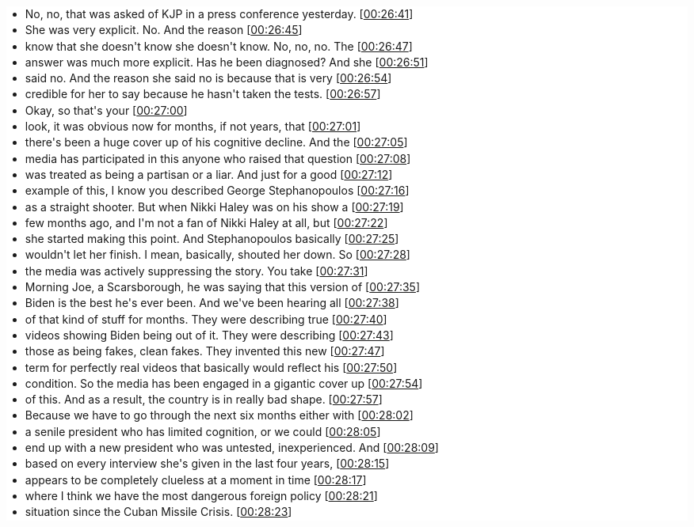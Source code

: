 *  No, no, that was asked of KJP in a press conference yesterday. [[00:26:41](https://www.youtube.com/watch?v=kOeARghNIaY&t=1601.48s)]
*  She was very explicit. No. And the reason [[00:26:45](https://www.youtube.com/watch?v=kOeARghNIaY&t=1605.72s)]
*  know that she doesn't know she doesn't know. No, no, no. The [[00:26:47](https://www.youtube.com/watch?v=kOeARghNIaY&t=1607.84s)]
*  answer was much more explicit. Has he been diagnosed? And she [[00:26:51](https://www.youtube.com/watch?v=kOeARghNIaY&t=1611.48s)]
*  said no. And the reason she said no is because that is very [[00:26:54](https://www.youtube.com/watch?v=kOeARghNIaY&t=1614.08s)]
*  credible for her to say because he hasn't taken the tests. [[00:26:57](https://www.youtube.com/watch?v=kOeARghNIaY&t=1617.72s)]
*  Okay, so that's your [[00:27:00](https://www.youtube.com/watch?v=kOeARghNIaY&t=1620.92s)]
*  look, it was obvious now for months, if not years, that [[00:27:01](https://www.youtube.com/watch?v=kOeARghNIaY&t=1621.76s)]
*  there's been a huge cover up of his cognitive decline. And the [[00:27:05](https://www.youtube.com/watch?v=kOeARghNIaY&t=1625.56s)]
*  media has participated in this anyone who raised that question [[00:27:08](https://www.youtube.com/watch?v=kOeARghNIaY&t=1628.92s)]
*  was treated as being a partisan or a liar. And just for a good [[00:27:12](https://www.youtube.com/watch?v=kOeARghNIaY&t=1632.68s)]
*  example of this, I know you described George Stephanopoulos [[00:27:16](https://www.youtube.com/watch?v=kOeARghNIaY&t=1636.0800000000002s)]
*  as a straight shooter. But when Nikki Haley was on his show a [[00:27:19](https://www.youtube.com/watch?v=kOeARghNIaY&t=1639.3600000000001s)]
*  few months ago, and I'm not a fan of Nikki Haley at all, but [[00:27:22](https://www.youtube.com/watch?v=kOeARghNIaY&t=1642.52s)]
*  she started making this point. And Stephanopoulos basically [[00:27:25](https://www.youtube.com/watch?v=kOeARghNIaY&t=1645.44s)]
*  wouldn't let her finish. I mean, basically, shouted her down. So [[00:27:28](https://www.youtube.com/watch?v=kOeARghNIaY&t=1648.48s)]
*  the media was actively suppressing the story. You take [[00:27:31](https://www.youtube.com/watch?v=kOeARghNIaY&t=1651.76s)]
*  Morning Joe, a Scarsborough, he was saying that this version of [[00:27:35](https://www.youtube.com/watch?v=kOeARghNIaY&t=1655.1200000000001s)]
*  Biden is the best he's ever been. And we've been hearing all [[00:27:38](https://www.youtube.com/watch?v=kOeARghNIaY&t=1658.36s)]
*  of that kind of stuff for months. They were describing true [[00:27:40](https://www.youtube.com/watch?v=kOeARghNIaY&t=1660.8s)]
*  videos showing Biden being out of it. They were describing [[00:27:43](https://www.youtube.com/watch?v=kOeARghNIaY&t=1663.8s)]
*  those as being fakes, clean fakes. They invented this new [[00:27:47](https://www.youtube.com/watch?v=kOeARghNIaY&t=1667.4799999999998s)]
*  term for perfectly real videos that basically would reflect his [[00:27:50](https://www.youtube.com/watch?v=kOeARghNIaY&t=1670.6799999999998s)]
*  condition. So the media has been engaged in a gigantic cover up [[00:27:54](https://www.youtube.com/watch?v=kOeARghNIaY&t=1674.56s)]
*  of this. And as a result, the country is in really bad shape. [[00:27:57](https://www.youtube.com/watch?v=kOeARghNIaY&t=1677.4399999999998s)]
*  Because we have to go through the next six months either with [[00:28:02](https://www.youtube.com/watch?v=kOeARghNIaY&t=1682.04s)]
*  a senile president who has limited cognition, or we could [[00:28:05](https://www.youtube.com/watch?v=kOeARghNIaY&t=1685.56s)]
*  end up with a new president who was untested, inexperienced. And [[00:28:09](https://www.youtube.com/watch?v=kOeARghNIaY&t=1689.84s)]
*  based on every interview she's given in the last four years, [[00:28:15](https://www.youtube.com/watch?v=kOeARghNIaY&t=1695.28s)]
*  appears to be completely clueless at a moment in time [[00:28:17](https://www.youtube.com/watch?v=kOeARghNIaY&t=1697.8s)]
*  where I think we have the most dangerous foreign policy [[00:28:21](https://www.youtube.com/watch?v=kOeARghNIaY&t=1701.24s)]
*  situation since the Cuban Missile Crisis. [[00:28:23](https://www.youtube.com/watch?v=kOeARghNIaY&t=1703.24s)]
